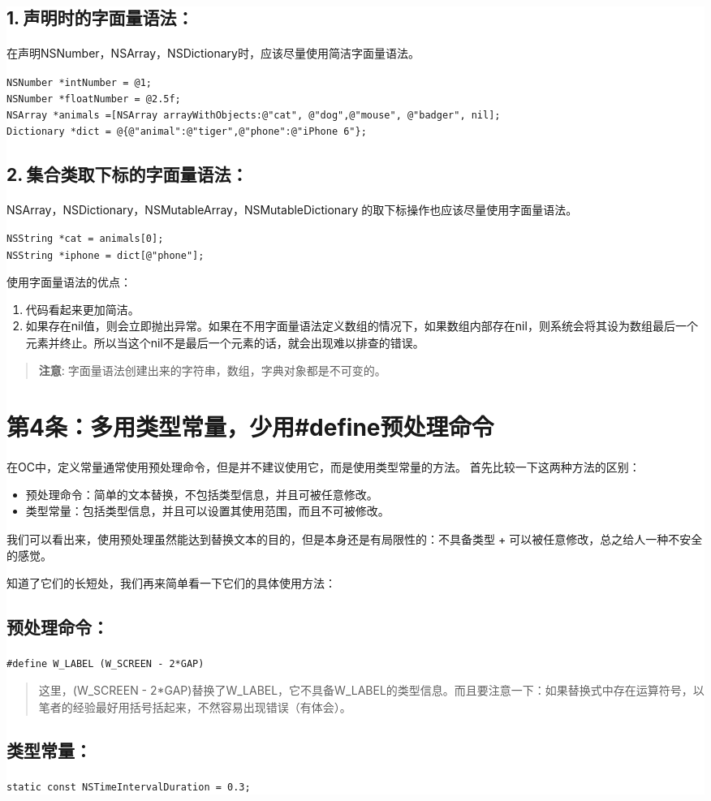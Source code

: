 ## 1. 声明时的字面量语法：

在声明NSNumber，NSArray，NSDictionary时，应该尽量使用简洁字面量语法。

```
NSNumber *intNumber = @1;
NSNumber *floatNumber = @2.5f;
NSArray *animals =[NSArray arrayWithObjects:@"cat", @"dog",@"mouse", @"badger", nil];
Dictionary *dict = @{@"animal":@"tiger",@"phone":@"iPhone 6"};
```

## 2. 集合类取下标的字面量语法：

NSArray，NSDictionary，NSMutableArray，NSMutableDictionary 的取下标操作也应该尽量使用字面量语法。

```
NSString *cat = animals[0];
NSString *iphone = dict[@"phone"];
```

使用字面量语法的优点：

1. 代码看起来更加简洁。
2. 如果存在nil值，则会立即抛出异常。如果在不用字面量语法定义数组的情况下，如果数组内部存在nil，则系统会将其设为数组最后一个元素并终止。所以当这个nil不是最后一个元素的话，就会出现难以排查的错误。

> **注意**:
> 字面量语法创建出来的字符串，数组，字典对象都是不可变的。

# 第4条：多用类型常量，少用#define预处理命令

在OC中，定义常量通常使用预处理命令，但是并不建议使用它，而是使用类型常量的方法。
首先比较一下这两种方法的区别：

- 预处理命令：简单的文本替换，不包括类型信息，并且可被任意修改。
- 类型常量：包括类型信息，并且可以设置其使用范围，而且不可被修改。

我们可以看出来，使用预处理虽然能达到替换文本的目的，但是本身还是有局限性的：不具备类型 + 可以被任意修改，总之给人一种不安全的感觉。

知道了它们的长短处，我们再来简单看一下它们的具体使用方法：

## 预处理命令：

```
#define W_LABEL (W_SCREEN - 2*GAP)
```

> 这里，(W_SCREEN - 2*GAP)替换了W_LABEL，它不具备W_LABEL的类型信息。而且要注意一下：如果替换式中存在运算符号，以笔者的经验最好用括号括起来，不然容易出现错误（有体会）。

## 类型常量：

```
static const NSTimeIntervalDuration = 0.3;
```
